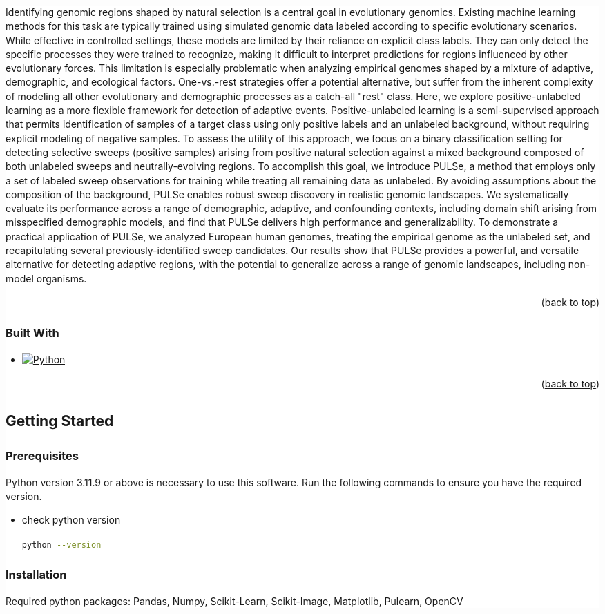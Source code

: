 Identifying genomic regions shaped by natural selection is a central goal in evolutionary genomics. Existing machine learning methods for this task are typically trained using simulated genomic data labeled according to specific evolutionary scenarios. While effective in controlled settings, these models are limited by their reliance on explicit class labels. They can only detect the specific processes they were trained to recognize, making it difficult to interpret predictions for regions influenced by other evolutionary forces. This limitation is especially problematic when analyzing empirical genomes shaped by a mixture of adaptive, demographic, and ecological factors. One-vs.-rest strategies offer a potential alternative, but suffer from the inherent complexity of modeling all other evolutionary and demographic processes as a catch-all "rest" class. Here, we explore positive-unlabeled learning as a more flexible framework for detection of adaptive events. Positive-unlabeled learning is a semi-supervised approach that permits identification of samples of a target class using only positive labels and an unlabeled background, without requiring explicit modeling of negative samples. To assess the utility of this approach, we focus on a binary classification setting for detecting selective sweeps (positive samples) arising from positive natural selection against a mixed background composed of both unlabeled sweeps and neutrally-evolving regions. To accomplish this goal, we introduce PULSe, a method that employs only a set of labeled sweep observations for training while treating all remaining data as unlabeled. By avoiding assumptions about the composition of the background, PULSe enables robust sweep discovery in realistic genomic landscapes. We systematically evaluate its performance across a range of demographic, adaptive, and confounding contexts, including domain shift arising from misspecified demographic models, and find that PULSe delivers high performance and generalizability. To demonstrate a practical application of PULSe, we analyzed European human genomes, treating the empirical genome as the unlabeled set, and recapitulating several previously-identified sweep candidates. Our results show that PULSe provides a powerful, and versatile alternative for detecting adaptive regions, with the potential to generalize across a range of genomic landscapes, including non-model organisms. 
<p align="right">(<a href="#top">back to top</a>)</p>



### Built With



* [![Python][Python.org]][Python-url]

<p align="right">(<a href="#top">back to top</a>)</p>




## Getting Started


### Prerequisites

Python version 3.11.9 or above is necessary to use this software. Run the following commands to ensure you have the required version.
* check python version
  ```sh
  python --version
  ```

### Installation

Required python packages: Pandas, Numpy, Scikit-Learn, Scikit-Image, Matplotlib, Pulearn, OpenCV


[contributors-shield]: https://img.shields.io/github/contributors/othneildrew/Best-README-Template.svg?style=for-the-badge
[contributors-url]: https://github.com/othneildrew/Best-README-Template/graphs/contributors
[forks-shield]: https://img.shields.io/github/forks/othneildrew/Best-README-Template.svg?style=for-the-badge
[forks-url]: https://github.com/othneildrew/Best-README-Template/network/members
[stars-shield]: https://img.shields.io/github/stars/othneildrew/Best-README-Template.svg?style=for-the-badge
[stars-url]: https://github.com/othneildrew/Best-README-Template/stargazers
[issues-shield]: https://img.shields.io/github/issues/othneildrew/Best-README-Template.svg?style=for-the-badge
[issues-url]: https://github.com/othneildrew/Best-README-Template/issues
[license-shield]: https://img.shields.io/github/license/othneildrew/Best-README-Template.svg?style=for-the-badge
[license-url]: https://github.com/othneildrew/Best-README-Template/blob/master/LICENSE.txt
[linkedin-shield]: https://img.shields.io/badge/-LinkedIn-black.svg?style=for-the-badge&logo=linkedin&colorB=555
[linkedin-url]: https://linkedin.com/in/othneildrew
[product-screenshot]: images/screenshot.png
[Python.org]: https://data-science-blog.com/wp-content/uploads/2022/01/python-logo-header-1030x259.png
[Python-url]: https://www.python.org/
[React.js]: https://img.shields.io/badge/React-20232A?style=for-the-badge&logo=react&logoColor=61DAFB
[React-url]: https://reactjs.org/
[Vue.js]: https://img.shields.io/badge/Vue.js-35495E?style=for-the-badge&logo=vuedotjs&logoColor=4FC08D
[Vue-url]: https://vuejs.org/
[Angular.io]: https://img.shields.io/badge/Angular-DD0031?style=for-the-badge&logo=angular&logoColor=white
[Angular-url]: https://angular.io/
[Svelte.dev]: https://img.shields.io/badge/Svelte-4A4A55?style=for-the-badge&logo=svelte&logoColor=FF3E00
[Svelte-url]: https://svelte.dev/
[Laravel.com]: https://img.shields.io/badge/Laravel-FF2D20?style=for-the-badge&logo=laravel&logoColor=white
[Laravel-url]: https://laravel.com
[Bootstrap.com]: https://img.shields.io/badge/Bootstrap-563D7C?style=for-the-badge&logo=bootstrap&logoColor=white
[Bootstrap-url]: https://getbootstrap.com
[JQuery.com]: https://img.shields.io/badge/jQuery-0769AD?style=for-the-badge&logo=jquery&logoColor=white
[JQuery-url]: https://jquery.com 